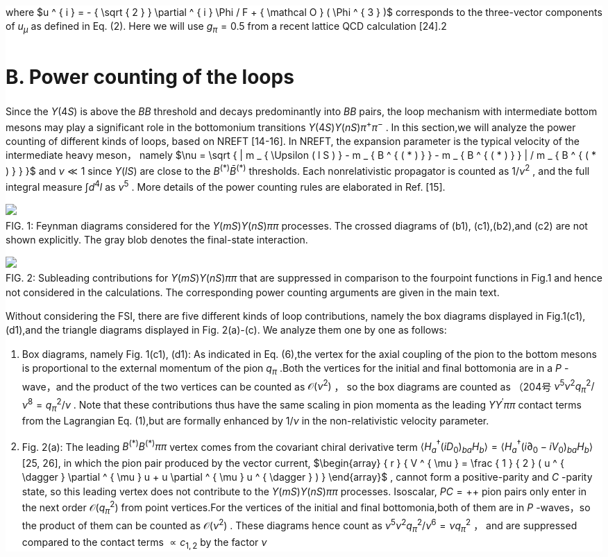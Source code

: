 where $u ^ { i } = - { \sqrt { 2 } } \partial ^ { i } \Phi / F + { \mathcal O } ( \Phi ^ { 3 } )$ corresponds to the three-vector components of $u _ { \mu }$ as defined in Eq. (2). Here we will use $g _ { \pi } = 0 . 5$ from a recent lattice QCD calculation [24].2

# B. Power counting of the loops

Since the $\Upsilon ( 4 S )$ is above the $B B$ threshold and decays predominantly into $B B$ pairs, the loop mechanism with intermediate bottom mesons may play a significant role in the bottomonium transitions $\Upsilon ( 4 S )  \Upsilon ( n S ) \pi ^ { + } \pi ^ { - }$ . In this section,we will analyze the power counting of different kinds of loops, based on NREFT [14-16]. In NREFT, the expansion parameter is the typical velocity of the intermediate heavy meson， namely $\nu = \sqrt { | m _ { \Upsilon ( l S ) } - m _ { B ^ { ( * ) } } - m _ { B ^ { ( * ) } } | / m _ { B ^ { ( * ) } } }$ and $\nu \ll 1$ since $\Upsilon ( l S )$ are close to the $B ^ { ( * ) } \bar { B } ^ { ( * ) }$ thresholds. Each nonrelativistic propagator is counted as $1 / \nu ^ { 2 }$ , and the full integral measure $\int d ^ { 4 } l$ as $\nu ^ { 5 }$ . More details of the power counting rules are elaborated in Ref. [15].

![](images/c1119eb8cb07df75c27422be95b929168c42fb9f024973cc804cc669b90c0441.jpg)  
FIG. 1: Feynman diagrams considered for the $\Upsilon ( m S )  \Upsilon ( n S ) \pi \pi$ processes. The crossed diagrams of (b1), (c1),(b2),and (c2) are not shown explicitly. The gray blob denotes the final-state interaction.

![](images/3117a03d055d8197a7ed8075e1b0b205372f2d6c8940ecd0f1e5d762c919fdca.jpg)  
FIG. 2: Subleading contributions for $\Upsilon ( m S )  \Upsilon ( n S ) \pi \pi$ that are suppressed in comparison to the fourpoint functions in Fig.1 and hence not considered in the calculations. The corresponding power counting arguments are given in the main text.

Without considering the FSI, there are five different kinds of loop contributions, namely the box diagrams displayed in Fig.1(c1), (d1),and the triangle diagrams displayed in Fig. 2(a)-(c). We analyze them one by one as follows:

1. Box diagrams, namely Fig. 1(c1), (d1): As indicated in Eq. (6),the vertex for the axial coupling of the pion to the bottom mesons is proportional to the external momentum of the pion $q _ { \pi }$ .Both the vertices for the initial and final bottomonia are in a $P$ -wave，and the product of the two vertices can be counted as $\mathcal { O } ( \nu ^ { 2 } )$ ， so the box diagrams are counted as （204号 $\nu ^ { 5 } \nu ^ { 2 } q _ { \pi } ^ { 2 } / \nu ^ { 8 } = q _ { \pi } ^ { 2 } / \nu$ . Note that these contributions thus have the same scaling in pion momenta as the leading $\Upsilon \Upsilon ^ { \prime } \pi \pi$ contact terms from the Lagrangian Eq. (1),but are formally enhanced by $1 / \nu$ in the non-relativistic velocity parameter.

2. Fig. 2(a): The leading $B ^ { ( * ) } B ^ { ( * ) } \pi \pi$ vertex comes from the covariant chiral derivative term $\langle H _ { a } ^ { \dagger } ( i D _ { 0 } ) _ { b a } H _ { b } \rangle = \langle H _ { a } ^ { \dagger } ( i \partial _ { 0 } - i V _ { 0 } ) _ { b a } H _ { b } \rangle$ [25, 26], in which the pion pair produced by the vector current, $\begin{array} { r } { V ^ { \mu } = \frac { 1 } { 2 } ( u ^ { \dagger } \partial ^ { \mu } u + u \partial ^ { \mu } u ^ { \dagger } ) } \end{array}$ , cannot form a positive-parity and $C$ -parity state, so this leading vertex does not contribute to the $\Upsilon ( m S )  \Upsilon ( n S ) \pi \pi$ processes. Isoscalar, $P C = + +$ pion pairs only enter in the next order ${ \mathcal O } ( q _ { \pi } ^ { 2 } )$ from point vertices.For the vertices of the initial and final bottomonia,both of them are in $P$ -waves，so the product of them can be counted as $\mathcal { O } ( \nu ^ { 2 } )$ . These diagrams hence count as $\nu ^ { 5 } \nu ^ { 2 } q _ { \pi } ^ { 2 } / \nu ^ { 6 } = \nu q _ { \pi } ^ { 2 }$ ， and are suppressed compared to the contact terms $\propto c _ { 1 , 2 }$ by the factor $\nu$
